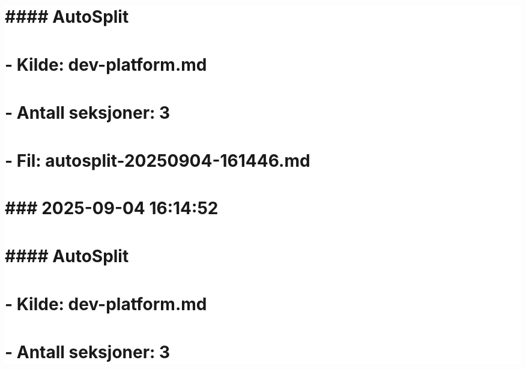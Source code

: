 
# \#### AutoSplit




# \- Kilde: dev-platform.md




# \- Antall seksjoner: 3




# \- Fil: autosplit-20250904-161446.md




# 




# 




# 




# 




# \### 2025-09-04 16:14:52




# \#### AutoSplit




# \- Kilde: dev-platform.md




# \- Antall seksjoner: 3

